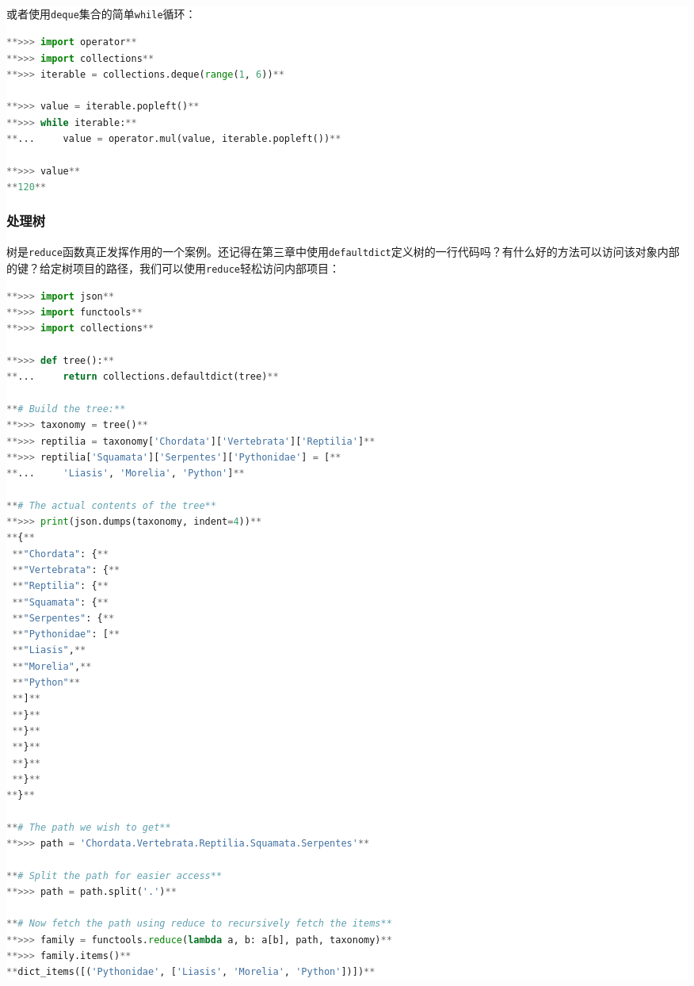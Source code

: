 或者使用`deque`集合的简单`while`循环：

```py
**>>> import operator**
**>>> import collections**
**>>> iterable = collections.deque(range(1, 6))**

**>>> value = iterable.popleft()**
**>>> while iterable:**
**...     value = operator.mul(value, iterable.popleft())**

**>>> value**
**120**

```

### 处理树

树是`reduce`函数真正发挥作用的一个案例。还记得在第三章中使用`defaultdict`定义树的一行代码吗？有什么好的方法可以访问该对象内部的键？给定树项目的路径，我们可以使用`reduce`轻松访问内部项目：

```py
**>>> import json**
**>>> import functools**
**>>> import collections**

**>>> def tree():**
**...     return collections.defaultdict(tree)**

**# Build the tree:**
**>>> taxonomy = tree()**
**>>> reptilia = taxonomy['Chordata']['Vertebrata']['Reptilia']**
**>>> reptilia['Squamata']['Serpentes']['Pythonidae'] = [**
**...     'Liasis', 'Morelia', 'Python']**

**# The actual contents of the tree**
**>>> print(json.dumps(taxonomy, indent=4))**
**{**
 **"Chordata": {**
 **"Vertebrata": {**
 **"Reptilia": {**
 **"Squamata": {**
 **"Serpentes": {**
 **"Pythonidae": [**
 **"Liasis",**
 **"Morelia",**
 **"Python"**
 **]**
 **}**
 **}**
 **}**
 **}**
 **}**
**}**

**# The path we wish to get**
**>>> path = 'Chordata.Vertebrata.Reptilia.Squamata.Serpentes'**

**# Split the path for easier access**
**>>> path = path.split('.')**

**# Now fetch the path using reduce to recursively fetch the items**
**>>> family = functools.reduce(lambda a, b: a[b], path, taxonomy)**
**>>> family.items()**
**dict_items([('Pythonidae', ['Liasis', 'Morelia', 'Python'])])**
```
